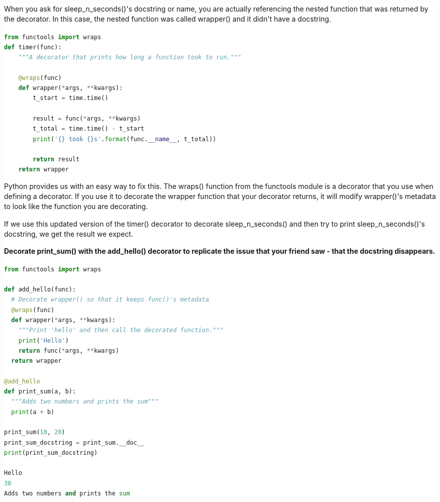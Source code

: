 When you ask for sleep_n_seconds()'s docstring or name, you are actually referencing the nested function that was returned by the decorator. In this case, the nested function was called wrapper() and it didn't have a docstring.

```python
from functools import wraps 
def timer(func):
    """A decorator that prints how long a function took to run."""

    @wraps(func)
    def wrapper(*args, **kwargs): 
        t_start = time.time()

        result = func(*args, **kwargs)
        t_total = time.time() - t_start
        print('{} took {}s'.format(func.__name__, t_total))
        
        return result
    return wrapper
```
Python provides us with an easy way to fix this. The wraps() function from the functools module is a decorator that you use when defining a decorator. If you use it to decorate the wrapper function that your decorator returns, it will modify wrapper()'s metadata to look like the function you are decorating.

If we use this updated version of the timer() decorator to decorate sleep_n_seconds() and then try to print sleep_n_seconds()'s docstring, we get the result we expect.


**Decorate print_sum() with the add_hello() decorator to replicate the issue that your friend saw - that the docstring disappears.**
```python
from functools import wraps

def add_hello(func):
  # Decorate wrapper() so that it keeps func()'s metadata
  @wraps(func)
  def wrapper(*args, **kwargs):
    """Print 'hello' and then call the decorated function."""
    print('Hello')
    return func(*args, **kwargs)
  return wrapper
  
@add_hello
def print_sum(a, b):
  """Adds two numbers and prints the sum"""
  print(a + b)
  
print_sum(10, 20)
print_sum_docstring = print_sum.__doc__
print(print_sum_docstring)

Hello
30
Adds two numbers and prints the sum
```
